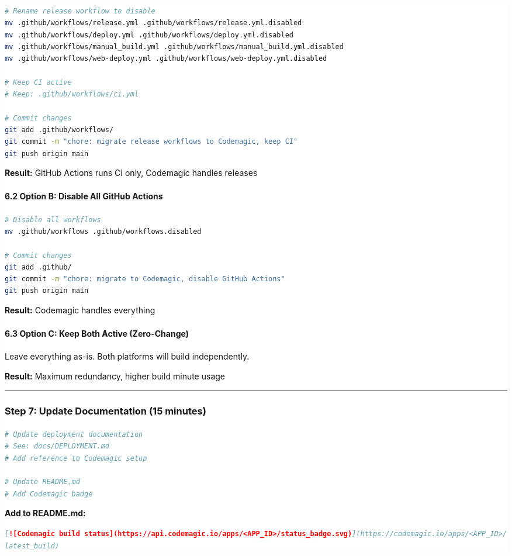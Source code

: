 ```bash
# Rename release workflow to disable
mv .github/workflows/release.yml .github/workflows/release.yml.disabled
mv .github/workflows/deploy.yml .github/workflows/deploy.yml.disabled
mv .github/workflows/manual_build.yml .github/workflows/manual_build.yml.disabled
mv .github/workflows/web-deploy.yml .github/workflows/web-deploy.yml.disabled

# Keep CI active
# Keep: .github/workflows/ci.yml

# Commit changes
git add .github/workflows/
git commit -m "chore: migrate release workflows to Codemagic, keep CI"
git push origin main
```

**Result:** GitHub Actions runs CI only, Codemagic handles releases

#### 6.2 Option B: Disable All GitHub Actions

```bash
# Disable all workflows
mv .github/workflows .github/workflows.disabled

# Commit changes
git add .github/
git commit -m "chore: migrate to Codemagic, disable GitHub Actions"
git push origin main
```

**Result:** Codemagic handles everything

#### 6.3 Option C: Keep Both Active (Zero-Change)

Leave everything as-is. Both platforms will build independently.

**Result:** Maximum redundancy, higher build minute usage

---

### Step 7: Update Documentation (15 minutes)

```bash
# Update deployment documentation
# See: docs/DEPLOYMENT.md
# Add reference to Codemagic setup

# Update README.md
# Add Codemagic badge
```

**Add to README.md:**

```markdown
[![Codemagic build status](https://api.codemagic.io/apps/<APP_ID>/status_badge.svg)](https://codemagic.io/apps/<APP_ID>/latest_build)
```

